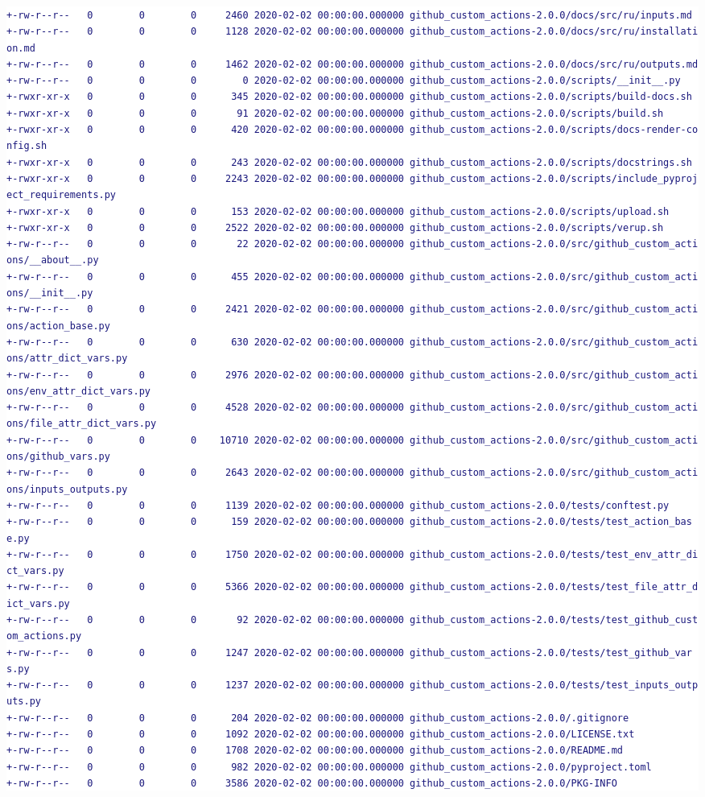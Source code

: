 ```diff
+-rw-r--r--   0        0        0     2460 2020-02-02 00:00:00.000000 github_custom_actions-2.0.0/docs/src/ru/inputs.md
+-rw-r--r--   0        0        0     1128 2020-02-02 00:00:00.000000 github_custom_actions-2.0.0/docs/src/ru/installation.md
+-rw-r--r--   0        0        0     1462 2020-02-02 00:00:00.000000 github_custom_actions-2.0.0/docs/src/ru/outputs.md
+-rw-r--r--   0        0        0        0 2020-02-02 00:00:00.000000 github_custom_actions-2.0.0/scripts/__init__.py
+-rwxr-xr-x   0        0        0      345 2020-02-02 00:00:00.000000 github_custom_actions-2.0.0/scripts/build-docs.sh
+-rwxr-xr-x   0        0        0       91 2020-02-02 00:00:00.000000 github_custom_actions-2.0.0/scripts/build.sh
+-rwxr-xr-x   0        0        0      420 2020-02-02 00:00:00.000000 github_custom_actions-2.0.0/scripts/docs-render-config.sh
+-rwxr-xr-x   0        0        0      243 2020-02-02 00:00:00.000000 github_custom_actions-2.0.0/scripts/docstrings.sh
+-rwxr-xr-x   0        0        0     2243 2020-02-02 00:00:00.000000 github_custom_actions-2.0.0/scripts/include_pyproject_requirements.py
+-rwxr-xr-x   0        0        0      153 2020-02-02 00:00:00.000000 github_custom_actions-2.0.0/scripts/upload.sh
+-rwxr-xr-x   0        0        0     2522 2020-02-02 00:00:00.000000 github_custom_actions-2.0.0/scripts/verup.sh
+-rw-r--r--   0        0        0       22 2020-02-02 00:00:00.000000 github_custom_actions-2.0.0/src/github_custom_actions/__about__.py
+-rw-r--r--   0        0        0      455 2020-02-02 00:00:00.000000 github_custom_actions-2.0.0/src/github_custom_actions/__init__.py
+-rw-r--r--   0        0        0     2421 2020-02-02 00:00:00.000000 github_custom_actions-2.0.0/src/github_custom_actions/action_base.py
+-rw-r--r--   0        0        0      630 2020-02-02 00:00:00.000000 github_custom_actions-2.0.0/src/github_custom_actions/attr_dict_vars.py
+-rw-r--r--   0        0        0     2976 2020-02-02 00:00:00.000000 github_custom_actions-2.0.0/src/github_custom_actions/env_attr_dict_vars.py
+-rw-r--r--   0        0        0     4528 2020-02-02 00:00:00.000000 github_custom_actions-2.0.0/src/github_custom_actions/file_attr_dict_vars.py
+-rw-r--r--   0        0        0    10710 2020-02-02 00:00:00.000000 github_custom_actions-2.0.0/src/github_custom_actions/github_vars.py
+-rw-r--r--   0        0        0     2643 2020-02-02 00:00:00.000000 github_custom_actions-2.0.0/src/github_custom_actions/inputs_outputs.py
+-rw-r--r--   0        0        0     1139 2020-02-02 00:00:00.000000 github_custom_actions-2.0.0/tests/conftest.py
+-rw-r--r--   0        0        0      159 2020-02-02 00:00:00.000000 github_custom_actions-2.0.0/tests/test_action_base.py
+-rw-r--r--   0        0        0     1750 2020-02-02 00:00:00.000000 github_custom_actions-2.0.0/tests/test_env_attr_dict_vars.py
+-rw-r--r--   0        0        0     5366 2020-02-02 00:00:00.000000 github_custom_actions-2.0.0/tests/test_file_attr_dict_vars.py
+-rw-r--r--   0        0        0       92 2020-02-02 00:00:00.000000 github_custom_actions-2.0.0/tests/test_github_custom_actions.py
+-rw-r--r--   0        0        0     1247 2020-02-02 00:00:00.000000 github_custom_actions-2.0.0/tests/test_github_vars.py
+-rw-r--r--   0        0        0     1237 2020-02-02 00:00:00.000000 github_custom_actions-2.0.0/tests/test_inputs_outputs.py
+-rw-r--r--   0        0        0      204 2020-02-02 00:00:00.000000 github_custom_actions-2.0.0/.gitignore
+-rw-r--r--   0        0        0     1092 2020-02-02 00:00:00.000000 github_custom_actions-2.0.0/LICENSE.txt
+-rw-r--r--   0        0        0     1708 2020-02-02 00:00:00.000000 github_custom_actions-2.0.0/README.md
+-rw-r--r--   0        0        0      982 2020-02-02 00:00:00.000000 github_custom_actions-2.0.0/pyproject.toml
+-rw-r--r--   0        0        0     3586 2020-02-02 00:00:00.000000 github_custom_actions-2.0.0/PKG-INFO
```